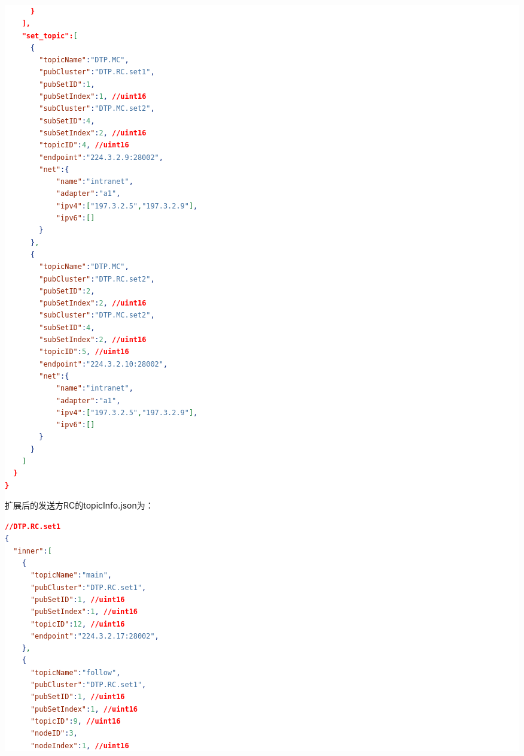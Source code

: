 ```json
      }
    ],
    "set_topic":[
      {
        "topicName":"DTP.MC",
        "pubCluster":"DTP.RC.set1",
        "pubSetID":1,
        "pubSetIndex":1, //uint16
        "subCluster":"DTP.MC.set2",
        "subSetID":4,
        "subSetIndex":2, //uint16
        "topicID":4, //uint16
        "endpoint":"224.3.2.9:28002",
        "net":{
            "name":"intranet",
            "adapter":"a1",
            "ipv4":["197.3.2.5","197.3.2.9"],
            "ipv6":[]
        }
      },
      {
        "topicName":"DTP.MC",
        "pubCluster":"DTP.RC.set2",
        "pubSetID":2,
        "pubSetIndex":2, //uint16
        "subCluster":"DTP.MC.set2",
        "subSetID":4,
        "subSetIndex":2, //uint16
        "topicID":5, //uint16
        "endpoint":"224.3.2.10:28002",
        "net":{
            "name":"intranet",
            "adapter":"a1",
            "ipv4":["197.3.2.5","197.3.2.9"],
            "ipv6":[]
        }
      }
    ]
  }
}
```

扩展后的发送方RC的topicInfo.json为：

```json
//DTP.RC.set1
{
  "inner":[
    {
      "topicName":"main",
      "pubCluster":"DTP.RC.set1",
      "pubSetID":1, //uint16
      "pubSetIndex":1, //uint16
      "topicID":12, //uint16
      "endpoint":"224.3.2.17:28002",
    },
    {
      "topicName":"follow",
      "pubCluster":"DTP.RC.set1",
      "pubSetID":1, //uint16
      "pubSetIndex":1, //uint16
      "topicID":9, //uint16
      "nodeID":3, 
      "nodeIndex":1, //uint16
```
